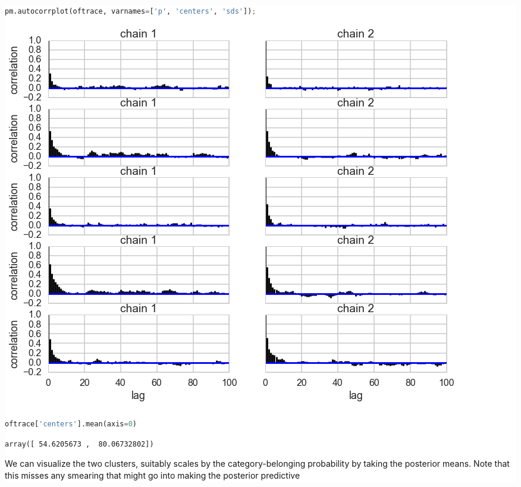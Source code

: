 

```python
pm.autocorrplot(oftrace, varnames=['p', 'centers', 'sds']);
```



![png](mixtures_and_mcmc_files/mixtures_and_mcmc_9_0.png)




```python
oftrace['centers'].mean(axis=0)
```





    array([ 54.6205673 ,  80.06732802])



We can visualize the two clusters, suitably scales by the category-belonging probability by taking the posterior means. Note that this misses any smearing that might go into making the posterior predictive
